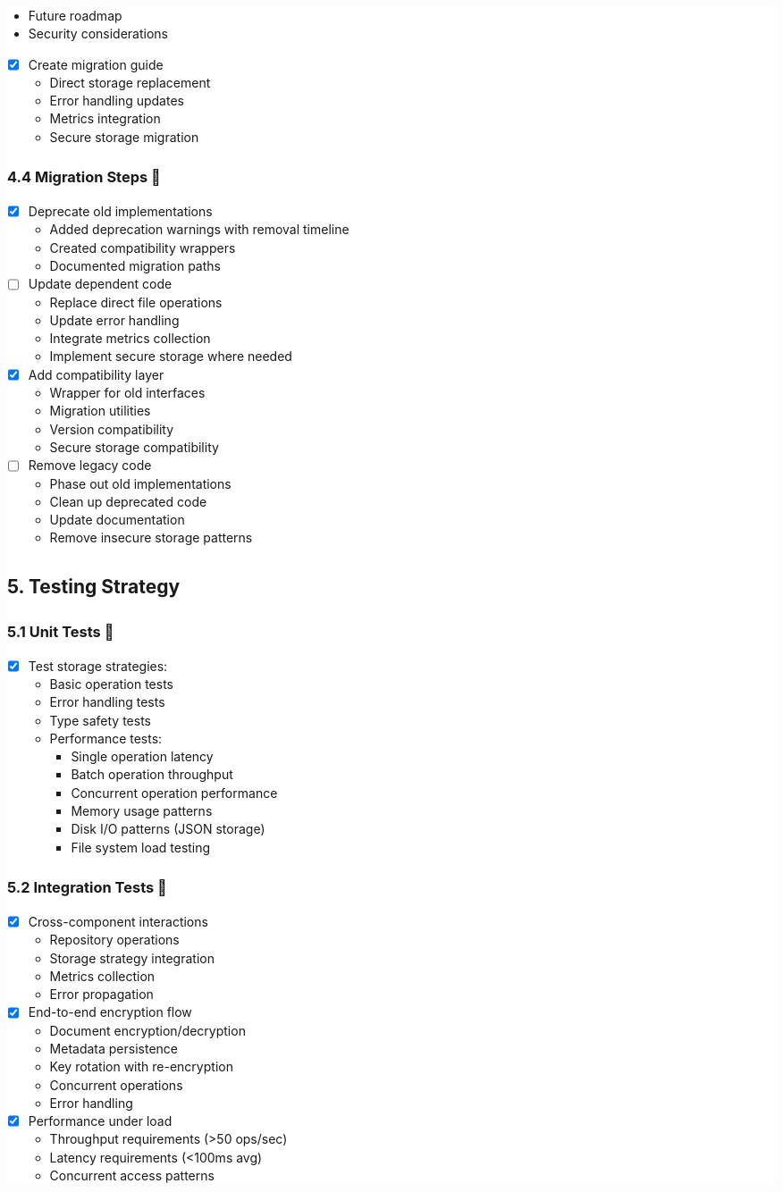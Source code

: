   - Future roadmap
  - Security considerations
- [x] Create migration guide
  - Direct storage replacement
  - Error handling updates
  - Metrics integration
  - Secure storage migration

### 4.4 Migration Steps 🔄

- [x] Deprecate old implementations
  - Added deprecation warnings with removal timeline
  - Created compatibility wrappers
  - Documented migration paths
- [ ] Update dependent code
  - Replace direct file operations
  - Update error handling
  - Integrate metrics collection
  - Implement secure storage where needed
- [x] Add compatibility layer
  - Wrapper for old interfaces
  - Migration utilities
  - Version compatibility
  - Secure storage compatibility
- [ ] Remove legacy code
  - Phase out old implementations
  - Clean up deprecated code
  - Update documentation
  - Remove insecure storage patterns

## 5. Testing Strategy

### 5.1 Unit Tests 🧪

- [x] Test storage strategies:
  - Basic operation tests
  - Error handling tests
  - Type safety tests
  - Performance tests:
    - Single operation latency
    - Batch operation throughput
    - Concurrent operation performance
    - Memory usage patterns
    - Disk I/O patterns (JSON storage)
    - File system load testing

### 5.2 Integration Tests 🔄

- [x] Cross-component interactions
  - Repository operations
  - Storage strategy integration
  - Metrics collection
  - Error propagation
- [x] End-to-end encryption flow
  - Document encryption/decryption
  - Metadata persistence
  - Key rotation with re-encryption
  - Concurrent operations
  - Error handling
- [x] Performance under load
  - Throughput requirements (>50 ops/sec)
  - Latency requirements (<100ms avg)
  - Concurrent access patterns